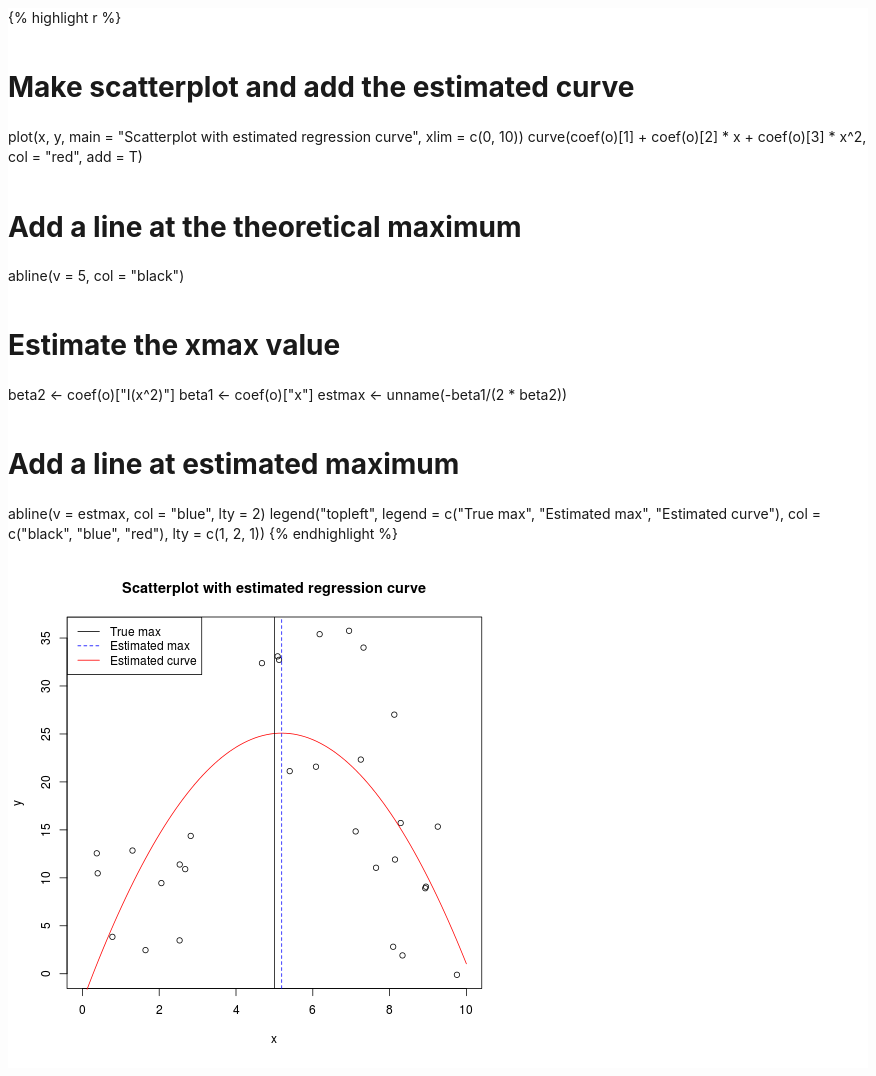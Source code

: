 

{% highlight r %}
# Make scatterplot and add the estimated curve
plot(x, y, main = "Scatterplot with estimated regression curve", xlim = c(0, 
    10))
curve(coef(o)[1] + coef(o)[2] * x + coef(o)[3] * x^2, col = "red", add = T)
# Add a line at the theoretical maximum
abline(v = 5, col = "black")
# Estimate the xmax value
beta2 <- coef(o)["I(x^2)"]
beta1 <- coef(o)["x"]
estmax <- unname(-beta1/(2 * beta2))
# Add a line at estimated maximum
abline(v = estmax, col = "blue", lty = 2)
legend("topleft", legend = c("True max", "Estimated max", "Estimated curve"), 
    col = c("black", "blue", "red"), lty = c(1, 2, 1))
{% endhighlight %}

![center](/../figs/2013-02-09-Using-the-delta-method/estimatequadratic.bmp) 
